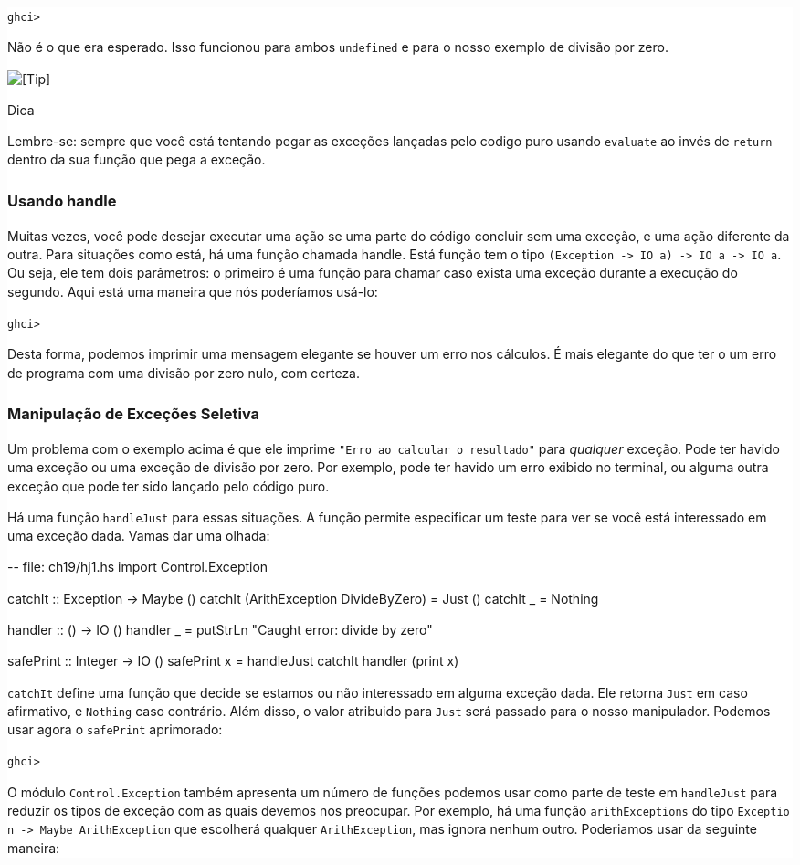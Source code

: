     ghci> 

Não é o que era esperado. Isso funcionou para ambos `undefined` e para o nosso exemplo de divisão por zero.

![[Tip]](imagens/tip.png)

Dica

Lembre-se: sempre que você está tentando pegar as exceções lançadas pelo codigo puro usando `evaluate` ao invés de `return` dentro da sua função que pega a exceção.

### Usando handle

Muitas vezes, você pode desejar executar uma ação se uma parte do código concluir sem uma exceção, e uma ação diferente da outra. Para situações como está, há uma função chamada handle. Está função tem o tipo `(Exception -> IO a) -> IO a -> IO a`. Ou seja, ele tem dois parâmetros: o primeiro é uma função para chamar caso exista uma exceção durante a execução do segundo. Aqui está uma maneira que nós poderíamos usá-lo:

    ghci> 

Desta forma, podemos imprimir uma mensagem elegante se houver um erro nos cálculos. É mais elegante do que ter o um erro de programa com uma divisão por zero nulo, com certeza.

### Manipulação de Exceções Seletiva

Um problema com o exemplo acima é que ele imprime `"Erro ao calcular o resultado"` para _qualquer_ exceção. Pode ter havido uma exceção ou uma exceção de divisão por zero. Por exemplo, pode ter havido um erro exibido no terminal, ou alguma outra exceção que pode ter sido lançado pelo código puro.

Há uma função `handleJust` para essas situações. A função permite especificar um teste para ver se você está interessado em uma exceção dada. Vamas dar uma olhada:

\-\- file: ch19/hj1.hs
import Control.Exception

catchIt :: Exception -> Maybe ()
catchIt (ArithException DivideByZero) = Just ()
catchIt _ = Nothing
 
handler :: () -> IO ()
handler _ = putStrLn "Caught error: divide by zero"
 
safePrint :: Integer -> IO ()
safePrint x = handleJust catchIt handler (print x)

`catchIt` define uma função que decide se estamos ou não interessado em alguma exceção dada. Ele retorna `Just` em caso afirmativo, e `Nothing` caso contrário. Além disso, o valor atribuido para `Just` será passado para o nosso manipulador. Podemos usar agora o `safePrint` aprimorado:

    ghci> 

O módulo `Control.Exception` também apresenta um número de funções podemos usar como parte de teste em `handleJust` para reduzir os tipos de exceção com as quais devemos nos preocupar. Por exemplo, há uma função `arithExceptions` do tipo `Exception -> Maybe ArithException` que escolherá qualquer `ArithException`, mas ignora nenhum outro. Poderiamos usar da seguinte maneira:
